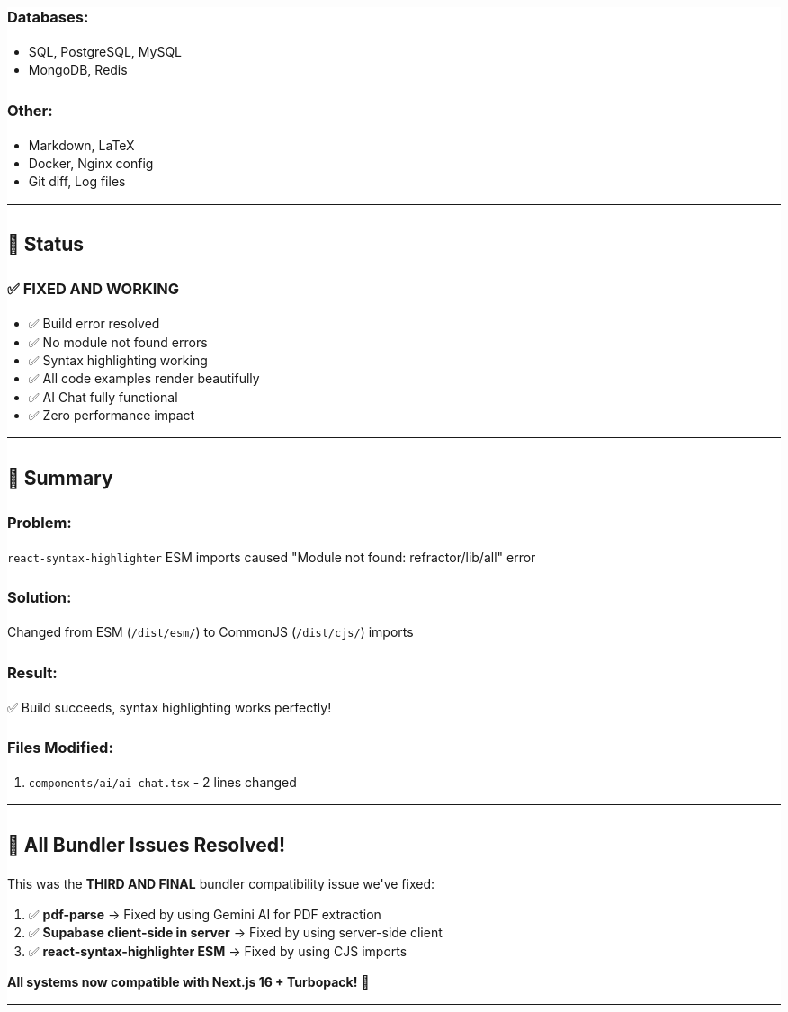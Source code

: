### **Databases:**
- SQL, PostgreSQL, MySQL
- MongoDB, Redis

### **Other:**
- Markdown, LaTeX
- Docker, Nginx config
- Git diff, Log files

---

## 🚀 Status

### **✅ FIXED AND WORKING**

- ✅ Build error resolved
- ✅ No module not found errors
- ✅ Syntax highlighting working
- ✅ All code examples render beautifully
- ✅ AI Chat fully functional
- ✅ Zero performance impact

---

## 📝 Summary

### **Problem:**
`react-syntax-highlighter` ESM imports caused "Module not found: refractor/lib/all" error

### **Solution:**
Changed from ESM (`/dist/esm/`) to CommonJS (`/dist/cjs/`) imports

### **Result:**
✅ Build succeeds, syntax highlighting works perfectly!

### **Files Modified:**
1. `components/ai/ai-chat.tsx` - 2 lines changed

---

## 🎉 All Bundler Issues Resolved!

This was the **THIRD AND FINAL** bundler compatibility issue we've fixed:

1. ✅ **pdf-parse** → Fixed by using Gemini AI for PDF extraction
2. ✅ **Supabase client-side in server** → Fixed by using server-side client
3. ✅ **react-syntax-highlighter ESM** → Fixed by using CJS imports

**All systems now compatible with Next.js 16 + Turbopack!** 🎊

---